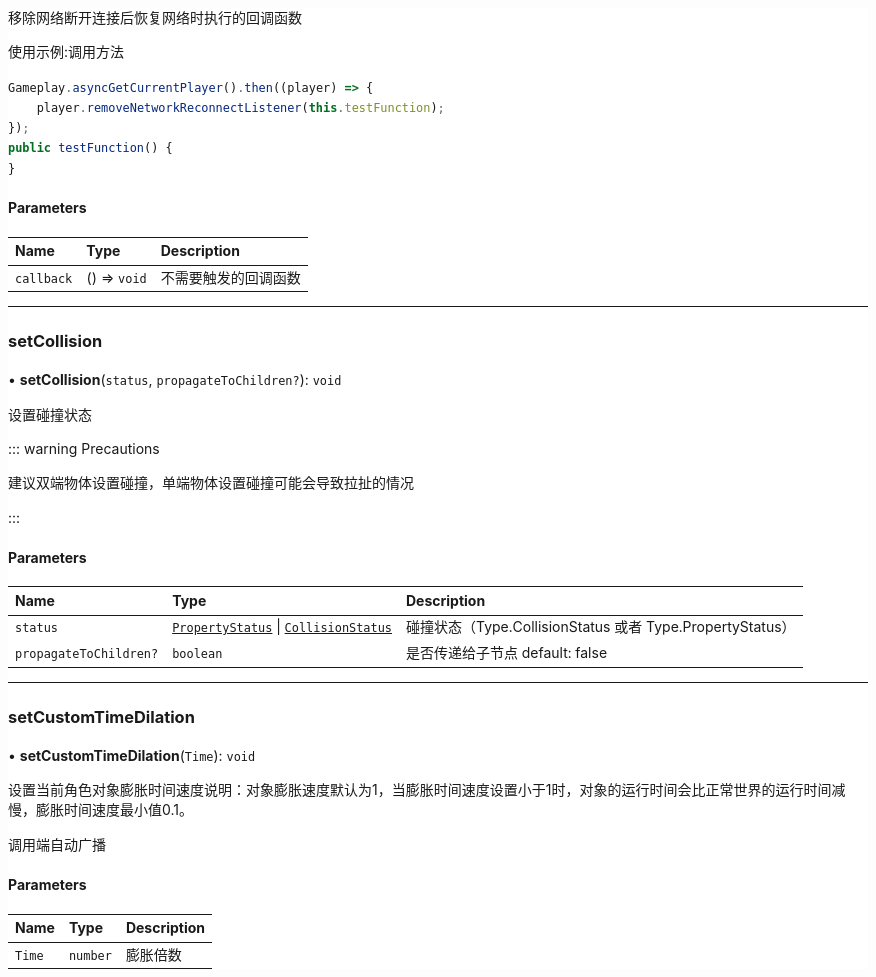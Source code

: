 移除网络断开连接后恢复网络时执行的回调函数


使用示例:调用方法
```ts
Gameplay.asyncGetCurrentPlayer().then((player) => {
    player.removeNetworkReconnectListener(this.testFunction);
});
public testFunction() {
}
```

#### Parameters

| Name | Type | Description |
| :------ | :------ | :------ |
| `callback` | () => `void` | 不需要触发的回调函数 |


___

### setCollision <Score text="setCollision" /> 

• **setCollision**(`status`, `propagateToChildren?`): `void` <Badge type="tip" text="other" />

设置碰撞状态


::: warning Precautions

建议双端物体设置碰撞，单端物体设置碰撞可能会导致拉扯的情况

:::

#### Parameters

| Name | Type | Description |
| :------ | :------ | :------ |
| `status` | [`PropertyStatus`](../enums/Type.PropertyStatus.md) \| [`CollisionStatus`](../enums/Type.CollisionStatus.md) |  碰撞状态（Type.CollisionStatus 或者 Type.PropertyStatus） |
| `propagateToChildren?` | `boolean` |  是否传递给子节点 default: false |


___

### setCustomTimeDilation <Score text="setCustomTimeDilation" /> 

• **setCustomTimeDilation**(`Time`): `void` <Badge type="tip" text="other" />

设置当前角色对象膨胀时间速度说明：对象膨胀速度默认为1，当膨胀时间速度设置小于1时，对象的运行时间会比正常世界的运行时间减慢，膨胀时间速度最小值0.1。

调用端自动广播

#### Parameters

| Name | Type | Description |
| :------ | :------ | :------ |
| `Time` | `number` |  膨胀倍数 |
